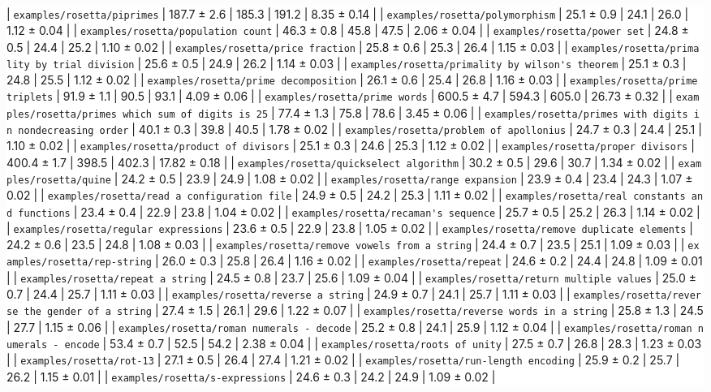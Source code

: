 | `examples/rosetta/piprimes` | 187.7 ± 2.6 | 185.3 | 191.2 | 8.35 ± 0.14 |
| `examples/rosetta/polymorphism` | 25.1 ± 0.9 | 24.1 | 26.0 | 1.12 ± 0.04 |
| `examples/rosetta/population count` | 46.3 ± 0.8 | 45.8 | 47.5 | 2.06 ± 0.04 |
| `examples/rosetta/power set` | 24.8 ± 0.5 | 24.4 | 25.2 | 1.10 ± 0.02 |
| `examples/rosetta/price fraction` | 25.8 ± 0.6 | 25.3 | 26.4 | 1.15 ± 0.03 |
| `examples/rosetta/primality by trial division` | 25.6 ± 0.5 | 24.9 | 26.2 | 1.14 ± 0.03 |
| `examples/rosetta/primality by wilson's theorem` | 25.1 ± 0.3 | 24.8 | 25.5 | 1.12 ± 0.02 |
| `examples/rosetta/prime decomposition` | 26.1 ± 0.6 | 25.4 | 26.8 | 1.16 ± 0.03 |
| `examples/rosetta/prime triplets` | 91.9 ± 1.1 | 90.5 | 93.1 | 4.09 ± 0.06 |
| `examples/rosetta/prime words` | 600.5 ± 4.7 | 594.3 | 605.0 | 26.73 ± 0.32 |
| `examples/rosetta/primes which sum of digits is 25` | 77.4 ± 1.3 | 75.8 | 78.6 | 3.45 ± 0.06 |
| `examples/rosetta/primes with digits in nondecreasing order` | 40.1 ± 0.3 | 39.8 | 40.5 | 1.78 ± 0.02 |
| `examples/rosetta/problem of apollonius` | 24.7 ± 0.3 | 24.4 | 25.1 | 1.10 ± 0.02 |
| `examples/rosetta/product of divisors` | 25.1 ± 0.3 | 24.6 | 25.3 | 1.12 ± 0.02 |
| `examples/rosetta/proper divisors` | 400.4 ± 1.7 | 398.5 | 402.3 | 17.82 ± 0.18 |
| `examples/rosetta/quickselect algorithm` | 30.2 ± 0.5 | 29.6 | 30.7 | 1.34 ± 0.02 |
| `examples/rosetta/quine` | 24.2 ± 0.5 | 23.9 | 24.9 | 1.08 ± 0.02 |
| `examples/rosetta/range expansion` | 23.9 ± 0.4 | 23.4 | 24.3 | 1.07 ± 0.02 |
| `examples/rosetta/read a configuration file` | 24.9 ± 0.5 | 24.2 | 25.3 | 1.11 ± 0.02 |
| `examples/rosetta/real constants and functions` | 23.4 ± 0.4 | 22.9 | 23.8 | 1.04 ± 0.02 |
| `examples/rosetta/recaman's sequence` | 25.7 ± 0.5 | 25.2 | 26.3 | 1.14 ± 0.02 |
| `examples/rosetta/regular expressions` | 23.6 ± 0.5 | 22.9 | 23.8 | 1.05 ± 0.02 |
| `examples/rosetta/remove duplicate elements` | 24.2 ± 0.6 | 23.5 | 24.8 | 1.08 ± 0.03 |
| `examples/rosetta/remove vowels from a string` | 24.4 ± 0.7 | 23.5 | 25.1 | 1.09 ± 0.03 |
| `examples/rosetta/rep-string` | 26.0 ± 0.3 | 25.8 | 26.4 | 1.16 ± 0.02 |
| `examples/rosetta/repeat` | 24.6 ± 0.2 | 24.4 | 24.8 | 1.09 ± 0.01 |
| `examples/rosetta/repeat a string` | 24.5 ± 0.8 | 23.7 | 25.6 | 1.09 ± 0.04 |
| `examples/rosetta/return multiple values` | 25.0 ± 0.7 | 24.4 | 25.7 | 1.11 ± 0.03 |
| `examples/rosetta/reverse a string` | 24.9 ± 0.7 | 24.1 | 25.7 | 1.11 ± 0.03 |
| `examples/rosetta/reverse the gender of a string` | 27.4 ± 1.5 | 26.1 | 29.6 | 1.22 ± 0.07 |
| `examples/rosetta/reverse words in a string` | 25.8 ± 1.3 | 24.5 | 27.7 | 1.15 ± 0.06 |
| `examples/rosetta/roman numerals - decode` | 25.2 ± 0.8 | 24.1 | 25.9 | 1.12 ± 0.04 |
| `examples/rosetta/roman numerals - encode` | 53.4 ± 0.7 | 52.5 | 54.2 | 2.38 ± 0.04 |
| `examples/rosetta/roots of unity` | 27.5 ± 0.7 | 26.8 | 28.3 | 1.23 ± 0.03 |
| `examples/rosetta/rot-13` | 27.1 ± 0.5 | 26.4 | 27.4 | 1.21 ± 0.02 |
| `examples/rosetta/run-length encoding` | 25.9 ± 0.2 | 25.7 | 26.2 | 1.15 ± 0.01 |
| `examples/rosetta/s-expressions` | 24.6 ± 0.3 | 24.2 | 24.9 | 1.09 ± 0.02 |